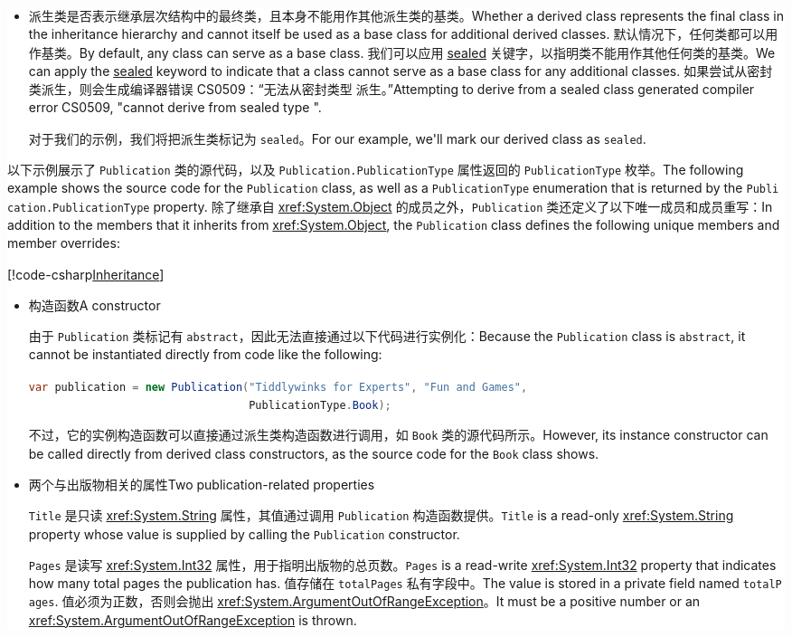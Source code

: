 - <span data-ttu-id="4f9c2-236">派生类是否表示继承层次结构中的最终类，且本身不能用作其他派生类的基类。</span><span class="sxs-lookup"><span data-stu-id="4f9c2-236">Whether a derived class represents the final class in the inheritance hierarchy and cannot itself be used as a base class for additional derived classes.</span></span> <span data-ttu-id="4f9c2-237">默认情况下，任何类都可以用作基类。</span><span class="sxs-lookup"><span data-stu-id="4f9c2-237">By default, any class can serve as a base class.</span></span> <span data-ttu-id="4f9c2-238">我们可以应用 [sealed](../language-reference/keywords/sealed.md) 关键字，以指明类不能用作其他任何类的基类。</span><span class="sxs-lookup"><span data-stu-id="4f9c2-238">We can apply the [sealed](../language-reference/keywords/sealed.md) keyword to indicate that a class cannot serve as a base class for any additional classes.</span></span> <span data-ttu-id="4f9c2-239">如果尝试从密封类派生，则会生成编译器错误 CS0509：“无法从密封类型 <typeName> 派生。”</span><span class="sxs-lookup"><span data-stu-id="4f9c2-239">Attempting to derive from a sealed class generated compiler error CS0509, "cannot derive from sealed type <typeName>".</span></span>

  <span data-ttu-id="4f9c2-240">对于我们的示例，我们将把派生类标记为 `sealed`。</span><span class="sxs-lookup"><span data-stu-id="4f9c2-240">For our example, we'll mark our derived class as `sealed`.</span></span>

<span data-ttu-id="4f9c2-241">以下示例展示了 `Publication` 类的源代码，以及 `Publication.PublicationType` 属性返回的 `PublicationType` 枚举。</span><span class="sxs-lookup"><span data-stu-id="4f9c2-241">The following example shows the source code for the `Publication` class, as well as a `PublicationType` enumeration that is returned by the `Publication.PublicationType` property.</span></span> <span data-ttu-id="4f9c2-242">除了继承自 <xref:System.Object> 的成员之外，`Publication` 类还定义了以下唯一成员和成员重写：</span><span class="sxs-lookup"><span data-stu-id="4f9c2-242">In addition to the members that it inherits from <xref:System.Object>, the `Publication` class defines the following unique members and member overrides:</span></span>

[!code-csharp[Inheritance](../../../samples/snippets/csharp/tutorials/inheritance/base-and-derived.cs#1)]

- <span data-ttu-id="4f9c2-243">构造函数</span><span class="sxs-lookup"><span data-stu-id="4f9c2-243">A constructor</span></span>

  <span data-ttu-id="4f9c2-244">由于 `Publication` 类标记有 `abstract`，因此无法直接通过以下代码进行实例化：</span><span class="sxs-lookup"><span data-stu-id="4f9c2-244">Because the `Publication` class is `abstract`, it cannot be instantiated directly from code like the following:</span></span>

  ```csharp
  var publication = new Publication("Tiddlywinks for Experts", "Fun and Games",
                                    PublicationType.Book);
  ```

  <span data-ttu-id="4f9c2-245">不过，它的实例构造函数可以直接通过派生类构造函数进行调用，如 `Book` 类的源代码所示。</span><span class="sxs-lookup"><span data-stu-id="4f9c2-245">However, its instance constructor can be called directly from derived class constructors, as the source code for the `Book` class shows.</span></span>

- <span data-ttu-id="4f9c2-246">两个与出版物相关的属性</span><span class="sxs-lookup"><span data-stu-id="4f9c2-246">Two publication-related properties</span></span>

  <span data-ttu-id="4f9c2-247">`Title` 是只读 <xref:System.String> 属性，其值通过调用 `Publication` 构造函数提供。</span><span class="sxs-lookup"><span data-stu-id="4f9c2-247">`Title` is a read-only <xref:System.String> property whose value is supplied by calling the `Publication` constructor.</span></span>

  <span data-ttu-id="4f9c2-248">`Pages` 是读写 <xref:System.Int32> 属性，用于指明出版物的总页数。</span><span class="sxs-lookup"><span data-stu-id="4f9c2-248">`Pages` is a read-write <xref:System.Int32> property that indicates how many total pages the publication has.</span></span> <span data-ttu-id="4f9c2-249">值存储在 `totalPages` 私有字段中。</span><span class="sxs-lookup"><span data-stu-id="4f9c2-249">The value is stored in a private field named `totalPages`.</span></span> <span data-ttu-id="4f9c2-250">值必须为正数，否则会抛出 <xref:System.ArgumentOutOfRangeException>。</span><span class="sxs-lookup"><span data-stu-id="4f9c2-250">It must be a positive number or an <xref:System.ArgumentOutOfRangeException> is thrown.</span></span>
